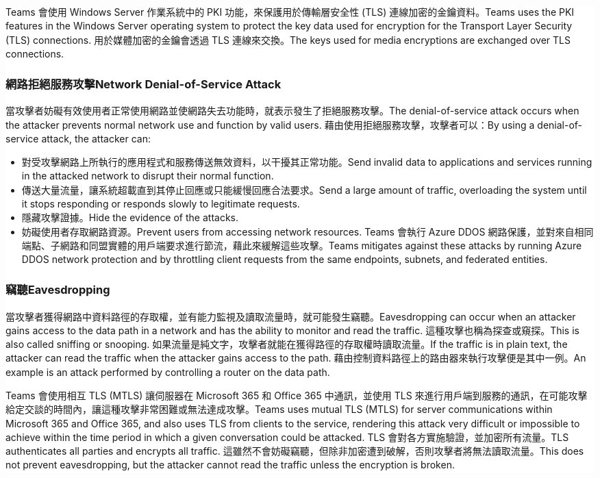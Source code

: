 <span data-ttu-id="36d2b-123">Teams 會使用 Windows Server 作業系統中的 PKI 功能，來保護用於傳輸層安全性 (TLS) 連線加密的金鑰資料。</span><span class="sxs-lookup"><span data-stu-id="36d2b-123">Teams uses the PKI features in the Windows Server operating system to protect the key data used for encryption for the Transport Layer Security (TLS) connections.</span></span> <span data-ttu-id="36d2b-124">用於媒體加密的金鑰會透過 TLS 連線來交換。</span><span class="sxs-lookup"><span data-stu-id="36d2b-124">The keys used for media encryptions are exchanged over TLS connections.</span></span>

### <a name="network-denial-of-service-attack"></a><span data-ttu-id="36d2b-125">網路拒絕服務攻擊</span><span class="sxs-lookup"><span data-stu-id="36d2b-125">Network Denial-of-Service Attack</span></span>

<span data-ttu-id="36d2b-126">當攻擊者妨礙有效使用者正常使用網路並使網路失去功能時，就表示發生了拒絕服務攻擊。</span><span class="sxs-lookup"><span data-stu-id="36d2b-126">The denial-of-service attack occurs when the attacker prevents normal network use and function by valid users.</span></span> <span data-ttu-id="36d2b-127">藉由使用拒絕服務攻擊，攻擊者可以：</span><span class="sxs-lookup"><span data-stu-id="36d2b-127">By using a denial-of-service attack, the attacker can:</span></span>

- <span data-ttu-id="36d2b-128">對受攻擊網路上所執行的應用程式和服務傳送無效資料，以干擾其正常功能。</span><span class="sxs-lookup"><span data-stu-id="36d2b-128">Send invalid data to applications and services running in the attacked network to disrupt their normal function.</span></span>
- <span data-ttu-id="36d2b-129">傳送大量流量，讓系統超載直到其停止回應或只能緩慢回應合法要求。</span><span class="sxs-lookup"><span data-stu-id="36d2b-129">Send a large amount of traffic, overloading the system until it stops responding or responds slowly to legitimate requests.</span></span>
- <span data-ttu-id="36d2b-130">隱藏攻擊證據。</span><span class="sxs-lookup"><span data-stu-id="36d2b-130">Hide the evidence of the attacks.</span></span>
- <span data-ttu-id="36d2b-131">妨礙使用者存取網路資源。</span><span class="sxs-lookup"><span data-stu-id="36d2b-131">Prevent users from accessing network resources.</span></span>
<span data-ttu-id="36d2b-132">Teams 會執行 Azure DDOS 網路保護，並對來自相同端點、子網路和同盟實體的用戶端要求進行節流，藉此來緩解這些攻擊。</span><span class="sxs-lookup"><span data-stu-id="36d2b-132">Teams mitigates against these attacks by running Azure DDOS network protection and by throttling client requests from the same endpoints, subnets, and federated entities.</span></span>

### <a name="eavesdropping"></a><span data-ttu-id="36d2b-133">竊聽</span><span class="sxs-lookup"><span data-stu-id="36d2b-133">Eavesdropping</span></span>

<span data-ttu-id="36d2b-134">當攻擊者獲得網路中資料路徑的存取權，並有能力監視及讀取流量時，就可能發生竊聽。</span><span class="sxs-lookup"><span data-stu-id="36d2b-134">Eavesdropping can occur when an attacker gains access to the data path in a network and has the ability to monitor and read the traffic.</span></span> <span data-ttu-id="36d2b-135">這種攻擊也稱為探查或窺探。</span><span class="sxs-lookup"><span data-stu-id="36d2b-135">This is also called sniffing or snooping.</span></span> <span data-ttu-id="36d2b-136">如果流量是純文字，攻擊者就能在獲得路徑的存取權時讀取流量。</span><span class="sxs-lookup"><span data-stu-id="36d2b-136">If the traffic is in plain text, the attacker can read the traffic when the attacker gains access to the path.</span></span> <span data-ttu-id="36d2b-137">藉由控制資料路徑上的路由器來執行攻擊便是其中一例。</span><span class="sxs-lookup"><span data-stu-id="36d2b-137">An example is an attack performed by controlling a router on the data path.</span></span>

<span data-ttu-id="36d2b-138">Teams 會使用相互 TLS (MTLS) 讓伺服器在 Microsoft 365 和 Office 365 中通訊，並使用 TLS 來進行用戶端到服務的通訊，在可能攻擊給定交談的時間內，讓這種攻擊非常困難或無法達成攻擊。</span><span class="sxs-lookup"><span data-stu-id="36d2b-138">Teams uses mutual TLS (MTLS) for server communications within Microsoft 365 and Office 365, and also uses TLS from clients to the service, rendering this attack very difficult or impossible to achieve within the time period in which a given conversation could be attacked.</span></span> <span data-ttu-id="36d2b-139">TLS 會對各方實施驗證，並加密所有流量。</span><span class="sxs-lookup"><span data-stu-id="36d2b-139">TLS authenticates all parties and encrypts all traffic.</span></span> <span data-ttu-id="36d2b-140">這雖然不會妨礙竊聽，但除非加密遭到破解，否則攻擊者將無法讀取流量。</span><span class="sxs-lookup"><span data-stu-id="36d2b-140">This does not prevent eavesdropping, but the attacker cannot read the traffic unless the encryption is broken.</span></span>
